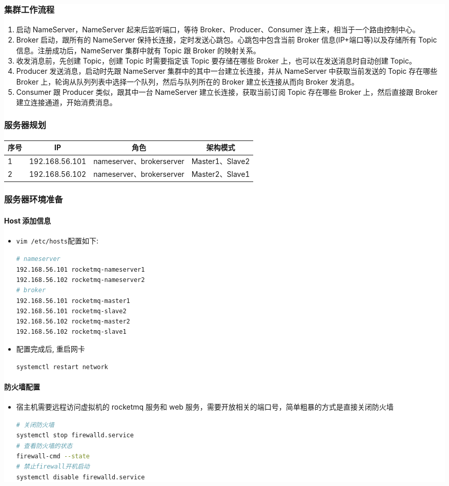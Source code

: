 ### 集群工作流程

1. 启动 NameServer，NameServer 起来后监听端口，等待 Broker、Producer、Consumer 连上来，相当于一个路由控制中心。
2. Broker 启动，跟所有的 NameServer 保持长连接，定时发送心跳包。心跳包中包含当前 Broker 信息(IP+端口等)以及存储所有 Topic 信息。注册成功后，NameServer 集群中就有 Topic 跟 Broker 的映射关系。
3. 收发消息前，先创建 Topic，创建 Topic 时需要指定该 Topic 要存储在哪些 Broker 上，也可以在发送消息时自动创建 Topic。
4. Producer 发送消息，启动时先跟 NameServer 集群中的其中一台建立长连接，并从 NameServer 中获取当前发送的 Topic 存在哪些 Broker 上，轮询从队列列表中选择一个队列，然后与队列所在的 Broker 建立长连接从而向 Broker 发消息。
5. Consumer 跟 Producer 类似，跟其中一台 NameServer 建立长连接，获取当前订阅 Topic 存在哪些 Broker 上，然后直接跟 Broker 建立连接通道，开始消费消息。

### 服务器规划

| **序号** | **IP**         | **角色**                  | **架构模式**       |
| ------ | -------------- | ----------------------- | -------------- |
| 1      | 192.168.56.101 | nameserver、brokerserver | Master1、Slave2 |
| 2      | 192.168.56.102 | nameserver、brokerserver | Master2、Slave1 |

### 服务器环境准备

#### Host 添加信息

- `vim /etc/hosts`配置如下:

  ```sh
  # nameserver
  192.168.56.101 rocketmq-nameserver1
  192.168.56.102 rocketmq-nameserver2
  # broker
  192.168.56.101 rocketmq-master1
  192.168.56.101 rocketmq-slave2
  192.168.56.102 rocketmq-master2
  192.168.56.102 rocketmq-slave1
  ```

- 配置完成后, 重启网卡

  ```sh
  systemctl restart network
  ```

#### 防火墙配置

- 宿主机需要远程访问虚拟机的 rocketmq 服务和 web 服务，需要开放相关的端口号，简单粗暴的方式是直接关闭防火墙

  ```sh
  # 关闭防火墙
  systemctl stop firewalld.service
  # 查看防火墙的状态
  firewall-cmd --state
  # 禁止firewall开机启动
  systemctl disable firewalld.service
  ```
